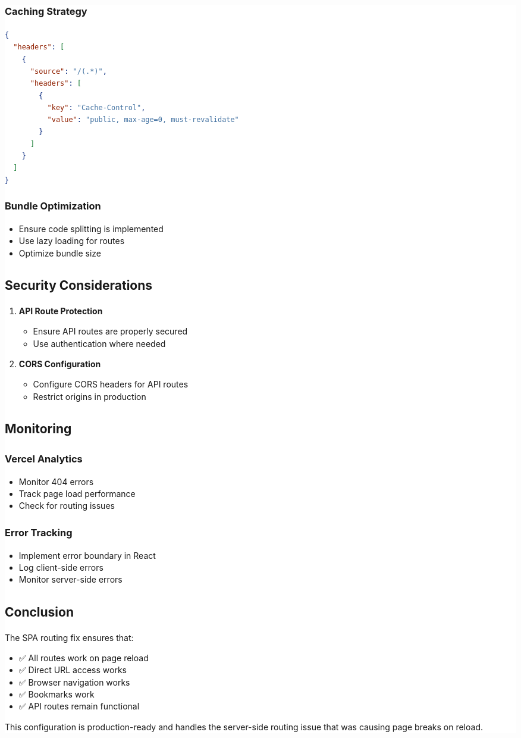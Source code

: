 ### Caching Strategy
```json
{
  "headers": [
    {
      "source": "/(.*)",
      "headers": [
        {
          "key": "Cache-Control",
          "value": "public, max-age=0, must-revalidate"
        }
      ]
    }
  ]
}
```

### Bundle Optimization
- Ensure code splitting is implemented
- Use lazy loading for routes
- Optimize bundle size

## Security Considerations

1. **API Route Protection**
   - Ensure API routes are properly secured
   - Use authentication where needed

2. **CORS Configuration**
   - Configure CORS headers for API routes
   - Restrict origins in production

## Monitoring

### Vercel Analytics
- Monitor 404 errors
- Track page load performance
- Check for routing issues

### Error Tracking
- Implement error boundary in React
- Log client-side errors
- Monitor server-side errors

## Conclusion

The SPA routing fix ensures that:
- ✅ All routes work on page reload
- ✅ Direct URL access works
- ✅ Browser navigation works
- ✅ Bookmarks work
- ✅ API routes remain functional

This configuration is production-ready and handles the server-side routing issue that was causing page breaks on reload. 